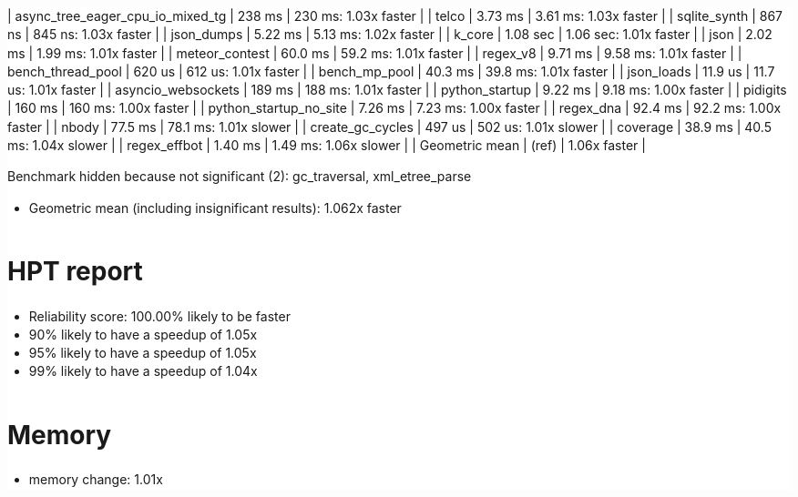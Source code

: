 | async_tree_eager_cpu_io_mixed_tg | 238 ms                                                                   | 230 ms: 1.03x faster                                                     |
| telco                            | 3.73 ms                                                                  | 3.61 ms: 1.03x faster                                                    |
| sqlite_synth                     | 867 ns                                                                   | 845 ns: 1.03x faster                                                     |
| json_dumps                       | 5.22 ms                                                                  | 5.13 ms: 1.02x faster                                                    |
| k_core                           | 1.08 sec                                                                 | 1.06 sec: 1.01x faster                                                   |
| json                             | 2.02 ms                                                                  | 1.99 ms: 1.01x faster                                                    |
| meteor_contest                   | 60.0 ms                                                                  | 59.2 ms: 1.01x faster                                                    |
| regex_v8                         | 9.71 ms                                                                  | 9.58 ms: 1.01x faster                                                    |
| bench_thread_pool                | 620 us                                                                   | 612 us: 1.01x faster                                                     |
| bench_mp_pool                    | 40.3 ms                                                                  | 39.8 ms: 1.01x faster                                                    |
| json_loads                       | 11.9 us                                                                  | 11.7 us: 1.01x faster                                                    |
| asyncio_websockets               | 189 ms                                                                   | 188 ms: 1.01x faster                                                     |
| python_startup                   | 9.22 ms                                                                  | 9.18 ms: 1.00x faster                                                    |
| pidigits                         | 160 ms                                                                   | 160 ms: 1.00x faster                                                     |
| python_startup_no_site           | 7.26 ms                                                                  | 7.23 ms: 1.00x faster                                                    |
| regex_dna                        | 92.4 ms                                                                  | 92.2 ms: 1.00x faster                                                    |
| nbody                            | 77.5 ms                                                                  | 78.1 ms: 1.01x slower                                                    |
| create_gc_cycles                 | 497 us                                                                   | 502 us: 1.01x slower                                                     |
| coverage                         | 38.9 ms                                                                  | 40.5 ms: 1.04x slower                                                    |
| regex_effbot                     | 1.40 ms                                                                  | 1.49 ms: 1.06x slower                                                    |
| Geometric mean                   | (ref)                                                                    | 1.06x faster                                                             |

Benchmark hidden because not significant (2): gc_traversal, xml_etree_parse

- Geometric mean (including insignificant results): 1.062x faster

# HPT report

- Reliability score: 100.00% likely to be faster
- 90% likely to have a speedup of 1.05x
- 95% likely to have a speedup of 1.05x
- 99% likely to have a speedup of 1.04x

# Memory
- memory change: 1.01x